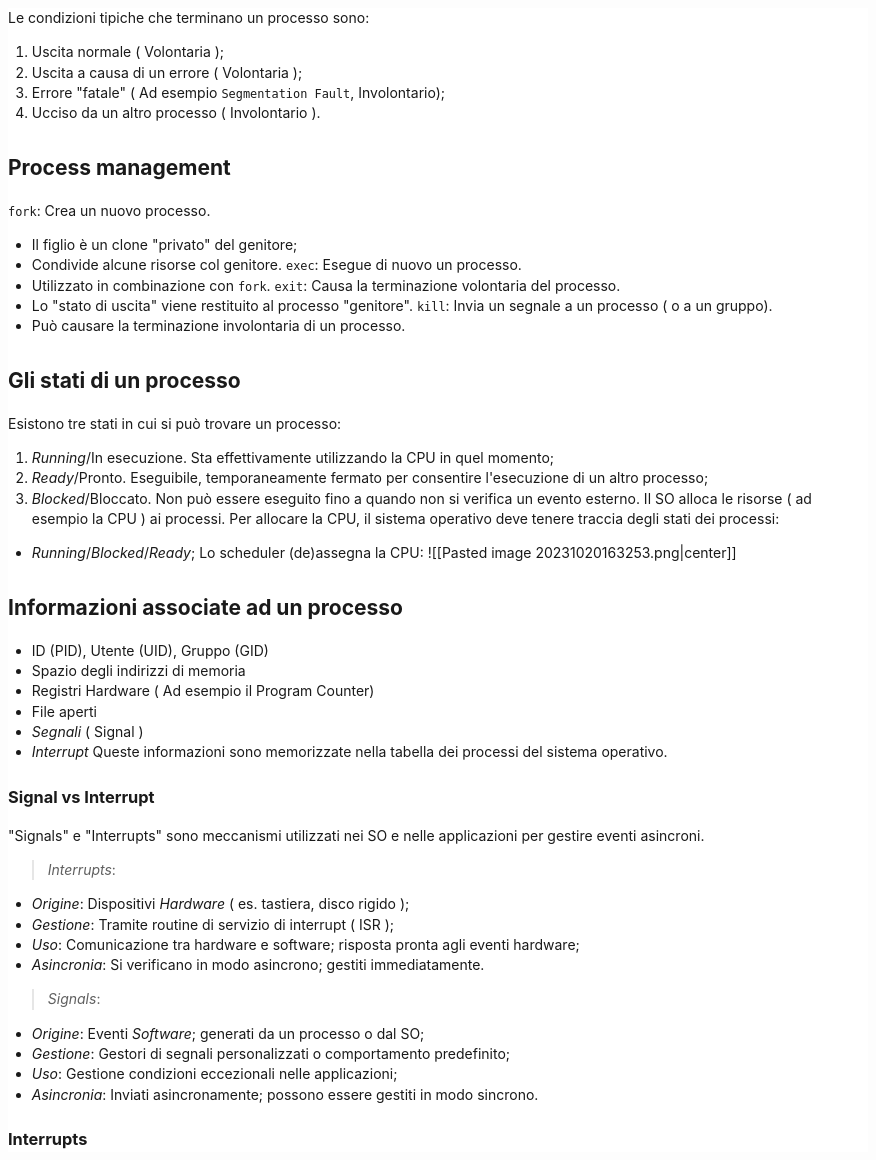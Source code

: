 Le condizioni tipiche che terminano un processo sono:
1. Uscita normale ( Volontaria );
2. Uscita a causa di un errore ( Volontaria );
3. Errore "fatale" ( Ad esempio $\texttt{Segmentation Fault}$, Involontario);
4. Ucciso da un altro processo ( Involontario ).
## Process management

`fork`: Crea un nuovo processo.
- Il figlio è un clone "privato" del genitore;
- Condivide alcune risorse col genitore.
`exec`: Esegue di nuovo un processo.
- Utilizzato in combinazione con `fork`.
`exit`: Causa la terminazione volontaria del processo.
- Lo "stato di uscita" viene restituito al processo "genitore".
`kill`: Invia un segnale a un processo ( o a un gruppo).
- Può causare la terminazione involontaria di un processo.
## Gli stati di un processo

Esistono tre stati in cui si può trovare un processo:
1. *Running*/In esecuzione. Sta effettivamente utilizzando la CPU in quel momento;
2. *Ready*/Pronto. Eseguibile, temporaneamente fermato per consentire l'esecuzione di un altro processo;
3. *Blocked*/Bloccato. Non può essere eseguito fino a quando non si verifica un evento esterno.
Il SO alloca le risorse ( ad esempio la CPU ) ai processi. Per allocare la CPU, il sistema operativo deve tenere traccia degli stati dei processi:
- *Running*/*Blocked*/*Ready*;
Lo scheduler (de)assegna la CPU:
![[Pasted image 20231020163253.png|center]]
## Informazioni associate ad un processo

- ID (PID), Utente (UID), Gruppo (GID)
- Spazio degli indirizzi di memoria
- Registri Hardware ( Ad esempio il Program Counter)
- File aperti
- *Segnali* ( Signal )
- *Interrupt*
Queste informazioni sono memorizzate nella tabella dei processi del sistema operativo.
### Signal vs Interrupt

"Signals" e "Interrupts" sono meccanismi utilizzati nei SO e nelle applicazioni per gestire eventi asincroni.
>*Interrupts*:
- *Origine*: Dispositivi *Hardware* ( es. tastiera, disco rigido );
- *Gestione*: Tramite routine di servizio di interrupt ( ISR );
- *Uso*: Comunicazione tra hardware e software; risposta pronta agli eventi hardware;
- *Asincronia*: Si verificano in modo asincrono; gestiti immediatamente.
>*Signals*:
- *Origine*: Eventi *Software*; generati da un processo o dal SO;
- *Gestione*: Gestori di segnali personalizzati o comportamento predefinito;
- *Uso*: Gestione condizioni eccezionali nelle applicazioni;
- *Asincronia*: Inviati asincronamente; possono essere gestiti in modo sincrono.
### Interrupts
